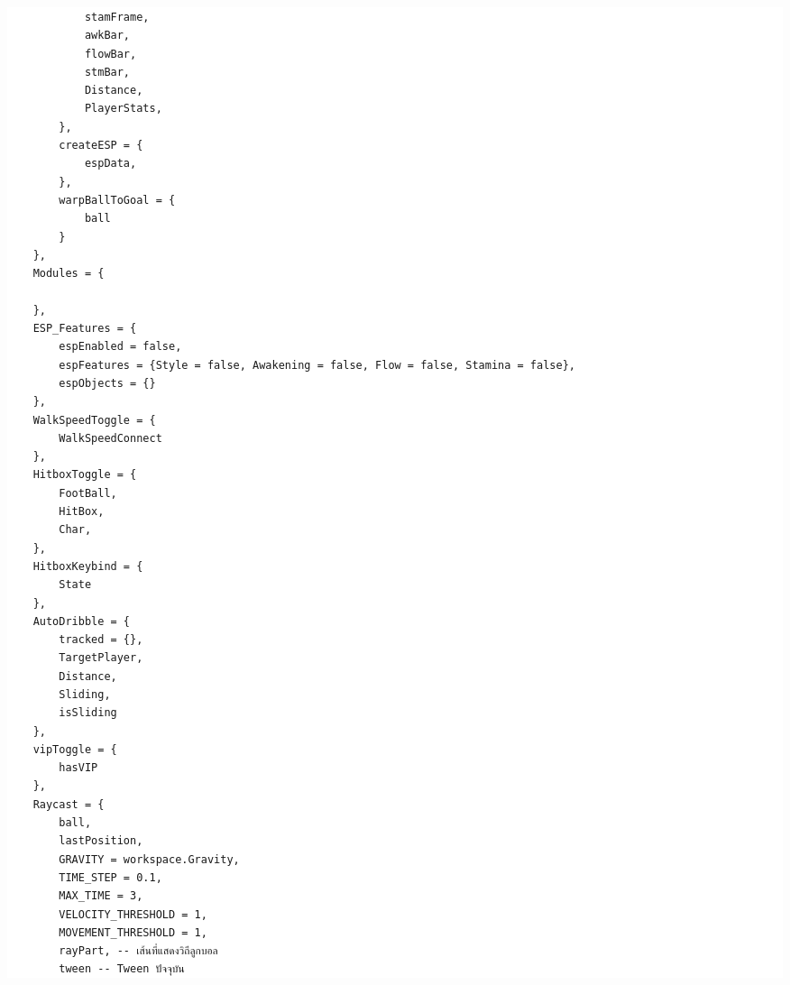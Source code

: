                 stamFrame,
                awkBar,
                flowBar,
                stmBar,
                Distance,
                PlayerStats,
            },
            createESP = {
                espData,
            },
            warpBallToGoal = {
                ball
            }
        },
        Modules = {

        },
        ESP_Features = {
            espEnabled = false,
            espFeatures = {Style = false, Awakening = false, Flow = false, Stamina = false},
            espObjects = {}
        },
        WalkSpeedToggle = {
            WalkSpeedConnect
        },
        HitboxToggle = {
            FootBall,
            HitBox,
            Char,
        },
        HitboxKeybind = {
            State
        },
        AutoDribble = {
            tracked = {},
            TargetPlayer,
            Distance,
            Sliding,
            isSliding
        },
        vipToggle = {
            hasVIP
        },
        Raycast = {
            ball,
            lastPosition,
            GRAVITY = workspace.Gravity,
            TIME_STEP = 0.1,
            MAX_TIME = 3,
            VELOCITY_THRESHOLD = 1,
            MOVEMENT_THRESHOLD = 1,
            rayPart, -- เส้นที่แสดงวิถีลูกบอล
            tween -- Tween ปัจจุบัน
            